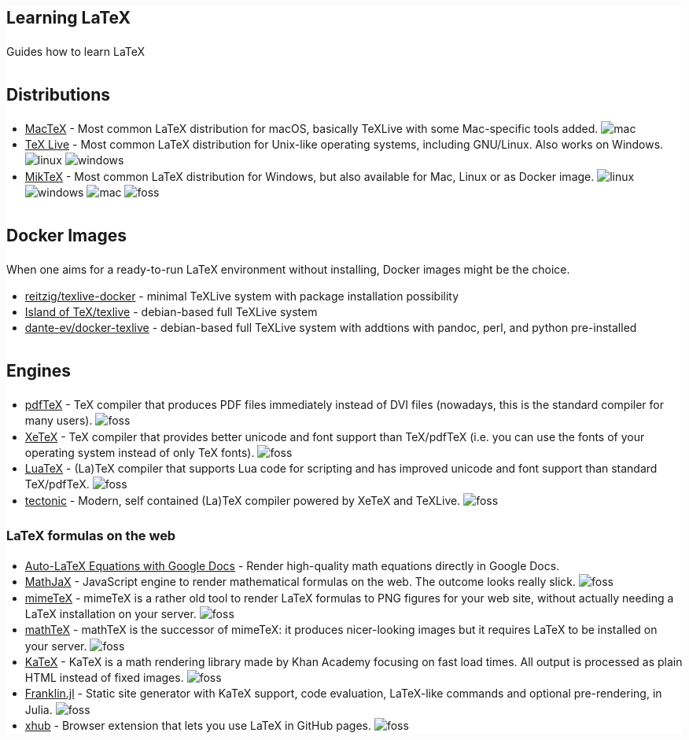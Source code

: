 

## Learning LaTeX

Guides how to learn LaTeX


## Distributions

- [MacTeX](https://tug.org/mactex/) - Most common LaTeX distribution for macOS, basically TeXLive with some Mac-specific tools added. ![mac]
- [TeX Live](https://www.tug.org/texlive/) - Most common LaTeX distribution for Unix-like operating systems, including GNU/Linux. Also works on Windows. ![linux] ![windows]
- [MikTeX](https://miktex.org) - Most common LaTeX distribution for Windows, but also available for Mac, Linux or as Docker image.  ![linux] ![windows] ![mac] ![foss]

## Docker Images

When one aims for a ready-to-run LaTeX environment without installing, Docker images might be the choice.

- [reitzig/texlive-docker](https://github.com/reitzig/texlive-docker) - minimal TeXLive system with package installation possibility
- [Island of TeX/texlive](https://gitlab.com/islandoftex/images/texlive) - debian-based full TeXLive system
- [dante-ev/docker-texlive](https://github.com/dante-ev/docker-texlive) - debian-based full TeXLive system with addtions with pandoc, perl, and python pre-installed

## Engines

- [pdfTeX](https://www.tug.org/applications/pdftex/) - TeX compiler that produces PDF files immediately instead of DVI files (nowadays, this is the standard compiler for many users). ![foss]
- [XeTeX](http://xetex.sourceforge.net) - TeX compiler that provides better unicode and font support than TeX/pdfTeX (i.e. you can use the  fonts of your operating system instead of only TeX fonts). ![foss]
- [LuaTeX](https://www.luatex.org) - (La)TeX compiler that supports Lua code for scripting and has improved unicode and font support than standard TeX/pdfTeX. ![foss]
- [tectonic](https://tectonic-typesetting.GitHub.io/en-US/) - Modern, self contained (La)TeX compiler powered by XeTeX and TeXLive. ![foss]

### LaTeX formulas on the web

- [Auto-LaTeX Equations with Google Docs](https://sites.google.com/site/autolatexequations) - Render high-quality math equations directly in Google Docs.
- [MathJaX](https://www.mathjax.org) - JavaScript engine to render mathematical formulas on the web. The outcome looks really slick. ![foss]
- [mimeTeX](https://ctan.org/pkg/mimetex) - mimeTeX is a rather old tool to render LaTeX formulas to PNG figures for your web site, without actually needing a LaTeX installation on your server. ![foss]
- [mathTeX](https://ctan.org/pkg/mathtex) - mathTeX is the successor of mimeTeX: it produces nicer-looking images but it requires LaTeX to be installed on your server. ![foss]
- [KaTeX](https://khan.GitHub.io/KaTeX/) - KaTeX is a math rendering library made by Khan Academy focusing on fast load times. All output is processed as plain HTML instead of fixed images. ![foss]
- [Franklin.jl](https://franklinjl.org/) - Static site generator with KaTeX support, code evaluation, LaTeX-like commands and optional pre-rendering, in Julia. ![foss]
- [xhub](https://github.com/nschloe/xhub) - Browser extension that lets you use LaTeX in GitHub pages. ![foss]


[mac]: https://cdn.jsdelivr.net/gh/egeerardyn/awesome-LaTeX@700138fe725574e1741f148df6d1f77a8aa07eee/fig/apple.svg
[linux]: https://cdn.jsdelivr.net/gh/egeerardyn/awesome-LaTeX@700138fe725574e1741f148df6d1f77a8aa07eee/fig/linux.svg
[windows]: https://cdn.jsdelivr.net/gh/egeerardyn/awesome-LaTeX@700138fe725574e1741f148df6d1f77a8aa07eee/fig/windows.svg
[foss]: https://cdn.jsdelivr.net/gh/egeerardyn/awesome-LaTeX@700138fe725574e1741f148df6d1f77a8aa07eee/fig/foss.svg
[awesome]: https://cdn.jsdelivr.net/gh/sindresorhus/awesome@d7305f38d29fed78fa85652e3a63e154dd8e8829/media/badge.svg